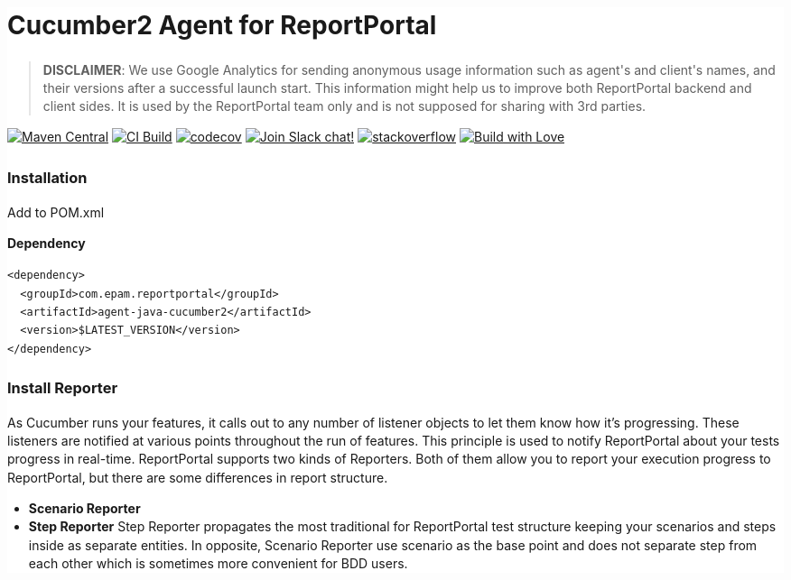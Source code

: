 # Cucumber2 Agent for ReportPortal

> **DISCLAIMER**: We use Google Analytics for sending anonymous usage information such as agent's and client's names, and their versions
> after a successful launch start. This information might help us to improve both ReportPortal backend and client sides. It is used by the
> ReportPortal team only and is not supposed for sharing with 3rd parties.

[![Maven Central](https://img.shields.io/maven-central/v/com.epam.reportportal/agent-java-cucumber2.svg?label=Maven%20Central)](https://search.maven.org/search?q=g:%22com.epam.reportportal%22%20AND%20a:%22agent-java-cucumber2%22)
[![CI Build](https://github.com/reportportal/agent-java-cucumber2/actions/workflows/ci.yml/badge.svg)](https://github.com/reportportal/agent-java-cucumber2/actions/workflows/ci.yml)
[![codecov](https://codecov.io/gh/reportportal/agent-java-cucumber2/branch/develop/graph/badge.svg?token=RPBOBZJHCo)](https://codecov.io/gh/reportportal/agent-java-cucumber2)
[![Join Slack chat!](https://reportportal-slack-auto.herokuapp.com/badge.svg)](https://reportportal-slack-auto.herokuapp.com)
[![stackoverflow](https://img.shields.io/badge/reportportal-stackoverflow-orange.svg?style=flat)](http://stackoverflow.com/questions/tagged/reportportal)
[![Build with Love](https://img.shields.io/badge/build%20with-❤%EF%B8%8F%E2%80%8D-lightgrey.svg)](http://reportportal.io?style=flat)


### Installation

Add to POM.xml

**Dependency**

~~~~~~~~~~~~~~~~~~~~~~~~~~~~~~~~~~~~~~~~~~~~~~~~~~~~~~~~~~~~~~~~~~~~~~~~~~~~~~~~
<dependency>
  <groupId>com.epam.reportportal</groupId>
  <artifactId>agent-java-cucumber2</artifactId>
  <version>$LATEST_VERSION</version>
</dependency>
~~~~~~~~~~~~~~~~~~~~~~~~~~~~~~~~~~~~~~~~~~~~~~~~~~~~~~~~~~~~~~~~~~~~~~~~~~~~~~~~

### Install Reporter

As Cucumber runs your features, it calls out to any number of listener objects to let them know 
how it’s progressing. These listeners are notified at various points throughout the run of features. 
This principle is used to notify ReportPortal about your tests progress in real-time. 
ReportPortal supports two kinds of Reporters. 
Both of them allow you to report your execution progress to ReportPortal, 
but there are some differences in report structure.  

* **Scenario Reporter** 
* **Step Reporter**
Step Reporter propagates the most traditional for ReportPortal test structure 
keeping your scenarios and steps inside as separate entities. In opposite, Scenario Reporter 
use scenario as the base point and does not separate step from each other which is sometimes more
convenient for BDD users.  
